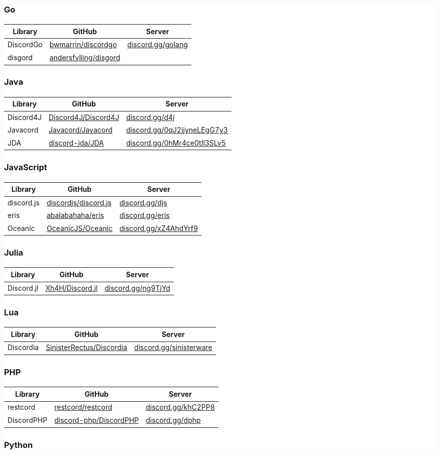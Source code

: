 ### Go

| Library   | GitHub                                                            | Server                                         |
| --------- | ----------------------------------------------------------------- | ---------------------------------------------- |
| DiscordGo | [bwmarrin/discordgo](https://github.com/bwmarrin/discordgo)       | [discord.gg/golang](https://discord.gg/golang) |
| disgord   | [andersfylling/disgord](https://github.com/andersfylling/disgord) |                                                |

### Java

| Library   | GitHub                                                        | Server                                                             |
| --------- | ------------------------------------------------------------- | ------------------------------------------------------------------ |
| Discord4J | [Discord4J/Discord4J](https://github.com/Discord4J/Discord4J) | [discord.gg/d4j](https://discord.gg/d4j)                           |
| Javacord  | [Javacord/Javacord](https://github.com/Javacord/Javacord)     | [discord.gg/0qJ2jjyneLEgG7y3](https://discord.gg/0qJ2jjyneLEgG7y3) |
| JDA       | [discord-jda/JDA](https://github.com/discord-jda/JDA)         | [discord.gg/0hMr4ce0tIl3SLv5](https://discord.gg/0hMr4ce0tIl3SLv5) |

### JavaScript

| Library    | GitHub                                                          | Server                                                 |
| ---------- | --------------------------------------------------------------- | ------------------------------------------------------ |
| discord.js | [discordjs/discord.js](https://github.com/discordjs/discord.js) | [discord.gg/djs](https://discord.gg/djs)               |
| eris       | [abalabahaha/eris](https://github.com/abalabahaha/eris)         | [discord.gg/eris](https://discord.gg/eris)             |
| Oceanic    | [OceanicJS/Oceanic](https://github.com/OceanicJS/Oceanic)       | [discord.gg/xZ4AhdYrf9](https://discord.gg/xZ4AhdYrf9) |

### Julia

| Library    | GitHub                                                | Server                                           |
| ---------- | ----------------------------------------------------- | ------------------------------------------------ |
| Discord.jl | [Xh4H/Discord.jl](https://github.com/Xh4H/Discord.jl) | [discord.gg/ng9TjYd](https://discord.gg/ng9TjYd) |

### Lua

| Library   | GitHub                                                                  | Server                                                     |
| --------- | ----------------------------------------------------------------------- | ---------------------------------------------------------- |
| Discordia | [SinisterRectus/Discordia](https://github.com/SinisterRectus/Discordia) | [discord.gg/sinisterware](https://discord.gg/sinisterware) |

### PHP

| Library    | GitHub                                                              | Server                                           |
| ---------- | ------------------------------------------------------------------- | ------------------------------------------------ |
| restcord   | [restcord/restcord](https://github.com/restcord/restcord)           | [discord.gg/khC2PP8](https://discord.gg/khC2PP8) |
| DiscordPHP | [discord-php/DiscordPHP](https://github.com/discord-php/DiscordPHP) | [discord.gg/dphp](https://discord.gg/dphp)       |

### Python
